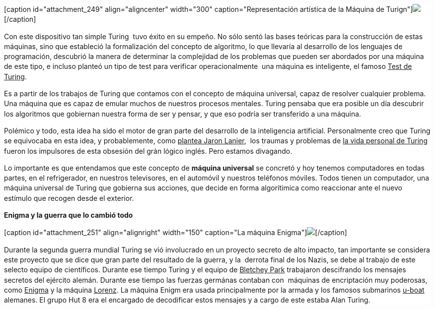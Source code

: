 [caption id="attachment_249" align="aligncenter" width="300" caption="Representación artística de la Máquina de Turign"][![](http://www.programando.org/blog/wp-content/uploads/2011/04/Maquina-de-Turing-300x166.png)](http://www.programando.org/blog/wp-content/uploads/2011/04/Maquina-de-Turing.png)[/caption]


Con este dispositivo tan simple Turing  tuvo éxito en su empeño. No sólo sentó las bases teóricas para la construcción de estas máquinas, sino que estableció la formalización del concepto de algoritmo, lo que llevaría al desarrollo de los lenguajes de programación, descubrió la manera de determinar la complejidad de los problemas que pueden ser abordados por una máquina de este tipo, e incluso planteó un tipo de test para verificar operacionalmente  una máquina es inteligente, el famoso [Test de Turing](http://es.wikipedia.org/wiki/Test_de_Turing).




Es a partir de los trabajos de Turing que contamos con el concepto de máquina universal, capaz de resolver cualquier problema. Una máquina que es capaz de emular muchos de nuestros procesos mentales. Turing pensaba que era posible un día descubrir los algoritmos que gobiernan nuestra forma de ser y pensar, y que eso podría ser transferido a una máquina.




Polémico y todo, esta idea ha sido el motor de gran parte del desarrollo de la inteligencia artificial. Personalmente creo que Turing se equivocaba en esta idea, y probablemente, como [plantea Jaron Lanier](http://www.edge.org/3rd_culture/lanier/lanier_index.html),  los traumas y problemas de [la vida personal de Turing ](http://www.lnds.net/blog/2011/03/galeano-sobre-alan-turing.html)fueron los impulsores de esta obsesión del grán lógico inglés. Pero estamos divagando.




Lo importante es que entendamos que este concepto de **máquina universal** se concretó y hoy tenemos computadores en todas partes, en el refrigerador, en nuestros televisores, en el automóvil y nuestros teléfonos móviles. Todos tienen un computador, una máquina universal de Turing que gobierna sus acciones, que decide en forma algorítimica como reaccionar ante el nuevo estímulo que recogen desde el exterior.




**Enigma y la guerra que lo cambió todo**




[caption id="attachment_251" align="alignright" width="150" caption="La máquina Enigma"][![](http://www.programando.org/blog/wp-content/uploads/2011/04/Enigma-214x300.jpg)](http://www.programando.org/blog/wp-content/uploads/2011/04/Enigma.jpg)[/caption]


Durante la segunda guerra mundial Turing se vió involucrado en un proyecto secreto de alto impacto, tan importante se considera este proyecto que se dice que gran parte del resultado de la guerra, y la  derrota final de los Nazis, se debe al trabajo de este selecto equipo de científicos. Durante ese tiempo Turing y el equipo de [Bletchey Park](http://www.bletchleypark.org.uk/) trabajaron descifrando los mensajes secretos del ejército alemán. Durante ese tiempo las fuerzas germánas contaban con  máquinas de encriptación muy poderosas, como [Enigma](http://en.wikipedia.org/wiki/Enigma_machine) y la máquina [Lorenz](http://en.wikipedia.org/wiki/Lorenz_SZ_40/42). La máquina Enigm era usada principalmente por la armada y los famosos submarinos [u-boat](http://en.wikipedia.org/wiki/U-boat) alemanes. El grupo Hut 8 era el encargado de decodificar estos mensajes y a cargo de este estaba Alan Turing.
